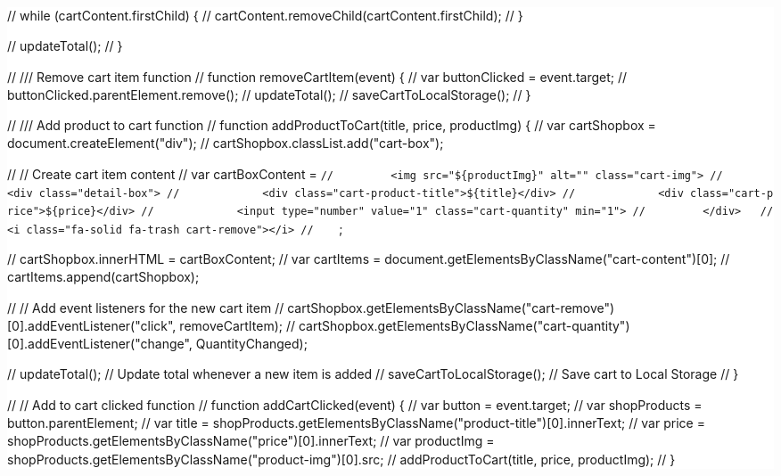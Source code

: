 //     while (cartContent.firstChild) {
//         cartContent.removeChild(cartContent.firstChild);
//     }

//     updateTotal();
// }

// /// Remove cart item function
// function removeCartItem(event) {
//     var buttonClicked = event.target;
//     buttonClicked.parentElement.remove();
//     updateTotal();
//     saveCartToLocalStorage();
// }

// /// Add product to cart function
// function addProductToCart(title, price, productImg) {
//     var cartShopbox = document.createElement("div");
//     cartShopbox.classList.add("cart-box");

//     // Create cart item content
//     var cartBoxContent = `
//         <img src="${productImg}" alt="" class="cart-img">
//         <div class="detail-box">
//             <div class="cart-product-title">${title}</div>
//             <div class="cart-price">${price}</div>
//             <input type="number" value="1" class="cart-quantity" min="1">
//         </div>  
//         <i class="fa-solid fa-trash cart-remove"></i>
//     `;

//     cartShopbox.innerHTML = cartBoxContent;
//     var cartItems = document.getElementsByClassName("cart-content")[0];
//     cartItems.append(cartShopbox);

//     // Add event listeners for the new cart item
//     cartShopbox.getElementsByClassName("cart-remove")[0].addEventListener("click", removeCartItem);
//     cartShopbox.getElementsByClassName("cart-quantity")[0].addEventListener("change", QuantityChanged);

//     updateTotal(); // Update total whenever a new item is added
//     saveCartToLocalStorage(); // Save cart to Local Storage
// }

// // Add to cart clicked function
// function addCartClicked(event) {
//     var button = event.target;
//     var shopProducts = button.parentElement;
//     var title = shopProducts.getElementsByClassName("product-title")[0].innerText;
//     var price = shopProducts.getElementsByClassName("price")[0].innerText;
//     var productImg = shopProducts.getElementsByClassName("product-img")[0].src;
//     addProductToCart(title, price, productImg);
// }
